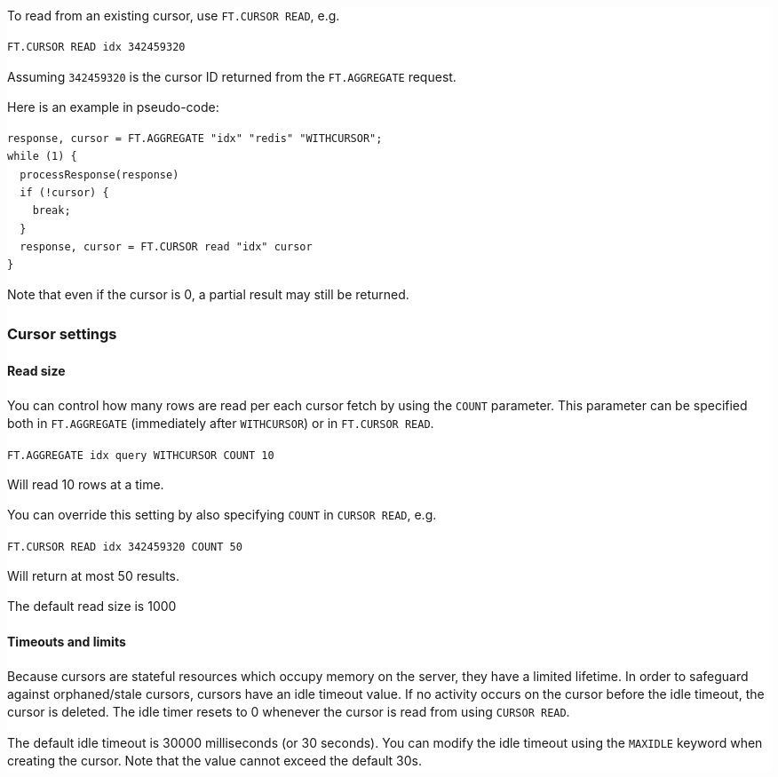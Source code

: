 To read from an existing cursor, use `FT.CURSOR READ`, e.g.

```
FT.CURSOR READ idx 342459320
```

Assuming `342459320` is the cursor ID returned from the `FT.AGGREGATE` request.

Here is an example in pseudo-code:

```
response, cursor = FT.AGGREGATE "idx" "redis" "WITHCURSOR";
while (1) {
  processResponse(response)
  if (!cursor) {
    break;
  }
  response, cursor = FT.CURSOR read "idx" cursor
}
```

Note that even if the cursor is 0, a partial result may still be returned.

### Cursor settings

#### Read size

You can control how many rows are read per each cursor fetch by using the
`COUNT` parameter. This parameter can be specified both in `FT.AGGREGATE`
(immediately after `WITHCURSOR`) or in `FT.CURSOR READ`.

```
FT.AGGREGATE idx query WITHCURSOR COUNT 10
```

Will read 10 rows at a time.

You can override this setting by also specifying `COUNT` in `CURSOR READ`, e.g.

```
FT.CURSOR READ idx 342459320 COUNT 50
```

Will return at most 50 results.

The default read size is 1000


#### Timeouts and limits

Because cursors are stateful resources which occupy memory on the server, they
have a limited lifetime. In order to safeguard against orphaned/stale cursors,
cursors have an idle timeout value. If no activity occurs on the cursor before
the idle timeout, the cursor is deleted. The idle timer resets to 0 whenever
the cursor is read from using `CURSOR READ`.

The default idle timeout is 30000 milliseconds (or 30 seconds). You can modify
the idle timeout using the `MAXIDLE` keyword when creating the cursor. Note that
the value cannot exceed the default 30s.
